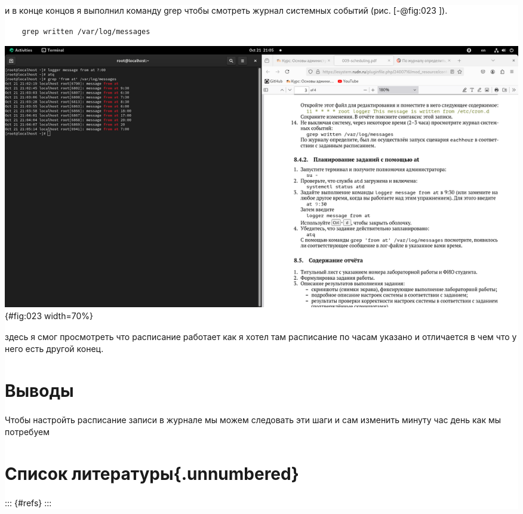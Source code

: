 и в конце концов я выполнил команду grep  чтобы смотреть журнал системных событий (рис. [-@fig:023		]).

		grep written /var/log/messages

![журнал системных событий](image/23.png){#fig:023 		width=70%}

здесь я смог просмотреть что расписание работает как я хотел там расписание по часам указано и отличается в чем что у него есть другой конец.



# Выводы

Чтобы настройть расписание записи в журнале мы можем следовать эти шаги и сам изменить минуту час день как мы потребуем 

# Список литературы{.unnumbered}

::: {#refs}
:::

